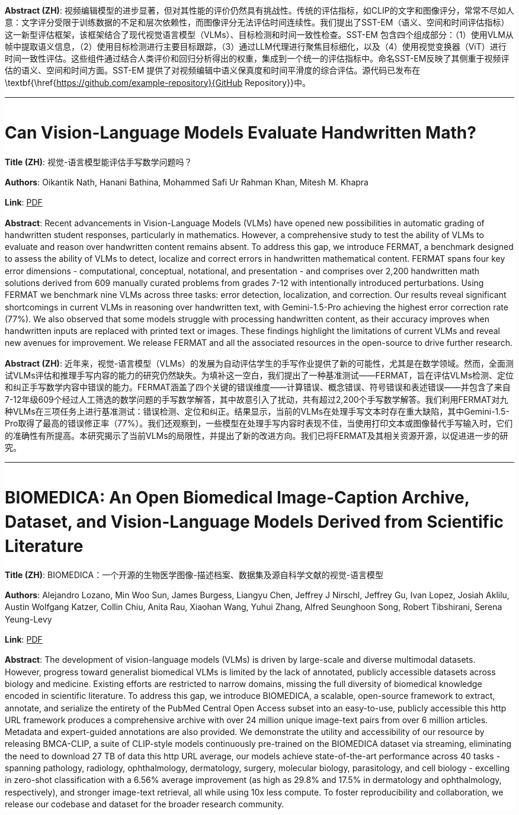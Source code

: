 **Abstract (ZH)**: 视频编辑模型的进步显著，但对其性能的评价仍然具有挑战性。传统的评估指标，如CLIP的文字和图像评分，常常不尽如人意：文字评分受限于训练数据的不足和层次依赖性，而图像评分无法评估时间连续性。我们提出了SST-EM（语义、空间和时间评估指标）这一新型评估框架，该框架结合了现代视觉语言模型（VLMs）、目标检测和时间一致性检查。SST-EM 包含四个组成部分：（1）使用VLM从帧中提取语义信息，（2）使用目标检测进行主要目标跟踪，（3）通过LLM代理进行聚焦目标细化，以及（4）使用视觉变换器（ViT）进行时间一致性评估。这些组件通过结合人类评价和回归分析得出的权重，集成到一个统一的评估指标中。命名SST-EM反映了其侧重于视频评估的语义、空间和时间方面。SST-EM 提供了对视频编辑中语义保真度和时间平滑度的综合评估。源代码已发布在\textbf{\href{https://github.com/example-repository}{GitHub Repository}}中。 

---
# Can Vision-Language Models Evaluate Handwritten Math? 

**Title (ZH)**: 视觉-语言模型能评估手写数学问题吗？ 

**Authors**: Oikantik Nath, Hanani Bathina, Mohammed Safi Ur Rahman Khan, Mitesh M. Khapra  

**Link**: [PDF](https://arxiv.org/pdf/2501.07244)  

**Abstract**: Recent advancements in Vision-Language Models (VLMs) have opened new possibilities in automatic grading of handwritten student responses, particularly in mathematics. However, a comprehensive study to test the ability of VLMs to evaluate and reason over handwritten content remains absent. To address this gap, we introduce FERMAT, a benchmark designed to assess the ability of VLMs to detect, localize and correct errors in handwritten mathematical content. FERMAT spans four key error dimensions - computational, conceptual, notational, and presentation - and comprises over 2,200 handwritten math solutions derived from 609 manually curated problems from grades 7-12 with intentionally introduced perturbations. Using FERMAT we benchmark nine VLMs across three tasks: error detection, localization, and correction. Our results reveal significant shortcomings in current VLMs in reasoning over handwritten text, with Gemini-1.5-Pro achieving the highest error correction rate (77%). We also observed that some models struggle with processing handwritten content, as their accuracy improves when handwritten inputs are replaced with printed text or images. These findings highlight the limitations of current VLMs and reveal new avenues for improvement. We release FERMAT and all the associated resources in the open-source to drive further research. 

**Abstract (ZH)**: 近年来，视觉-语言模型（VLMs）的发展为自动评估学生的手写作业提供了新的可能性，尤其是在数学领域。然而，全面测试VLMs评估和推理手写内容的能力的研究仍然缺失。为填补这一空白，我们提出了一种基准测试——FERMAT，旨在评估VLMs检测、定位和纠正手写数学内容中错误的能力。FERMAT涵盖了四个关键的错误维度——计算错误、概念错误、符号错误和表述错误——并包含了来自7-12年级609个经过人工筛选的数学问题的手写数学解答，其中故意引入了扰动，共有超过2,200个手写数学解答。我们利用FERMAT对九种VLMs在三项任务上进行基准测试：错误检测、定位和纠正。结果显示，当前的VLMs在处理手写文本时存在重大缺陷，其中Gemini-1.5-Pro取得了最高的错误修正率（77%）。我们还观察到，一些模型在处理手写内容时表现不佳，当使用打印文本或图像替代手写输入时，它们的准确性有所提高。本研究揭示了当前VLMs的局限性，并提出了新的改进方向。我们已将FERMAT及其相关资源开源，以促进进一步的研究。 

---
# BIOMEDICA: An Open Biomedical Image-Caption Archive, Dataset, and Vision-Language Models Derived from Scientific Literature 

**Title (ZH)**: BIOMEDICA：一个开源的生物医学图像-描述档案、数据集及源自科学文献的视觉-语言模型 

**Authors**: Alejandro Lozano, Min Woo Sun, James Burgess, Liangyu Chen, Jeffrey J Nirschl, Jeffrey Gu, Ivan Lopez, Josiah Aklilu, Austin Wolfgang Katzer, Collin Chiu, Anita Rau, Xiaohan Wang, Yuhui Zhang, Alfred Seunghoon Song, Robert Tibshirani, Serena Yeung-Levy  

**Link**: [PDF](https://arxiv.org/pdf/2501.07171)  

**Abstract**: The development of vision-language models (VLMs) is driven by large-scale and diverse multimodal datasets. However, progress toward generalist biomedical VLMs is limited by the lack of annotated, publicly accessible datasets across biology and medicine. Existing efforts are restricted to narrow domains, missing the full diversity of biomedical knowledge encoded in scientific literature. To address this gap, we introduce BIOMEDICA, a scalable, open-source framework to extract, annotate, and serialize the entirety of the PubMed Central Open Access subset into an easy-to-use, publicly accessible this http URL framework produces a comprehensive archive with over 24 million unique image-text pairs from over 6 million articles. Metadata and expert-guided annotations are also provided. We demonstrate the utility and accessibility of our resource by releasing BMCA-CLIP, a suite of CLIP-style models continuously pre-trained on the BIOMEDICA dataset via streaming, eliminating the need to download 27 TB of data this http URL average, our models achieve state-of-the-art performance across 40 tasks - spanning pathology, radiology, ophthalmology, dermatology, surgery, molecular biology, parasitology, and cell biology - excelling in zero-shot classification with a 6.56% average improvement (as high as 29.8% and 17.5% in dermatology and ophthalmology, respectively), and stronger image-text retrieval, all while using 10x less compute. To foster reproducibility and collaboration, we release our codebase and dataset for the broader research community. 